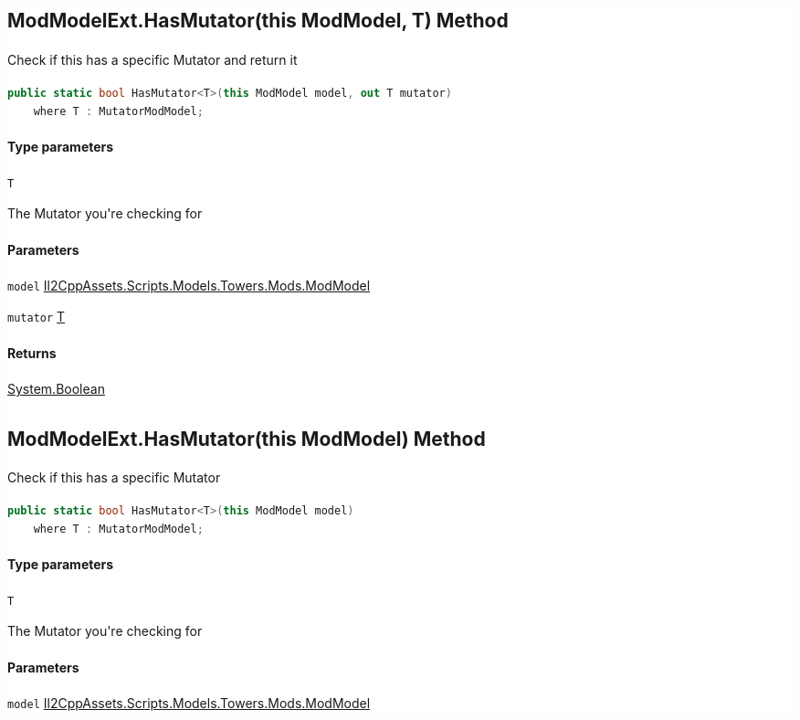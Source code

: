 <a name='BTD_Mod_Helper.Extensions.ModModelExt.HasMutator_T_(thisModModel,T)'></a>

## ModModelExt.HasMutator<T>(this ModModel, T) Method

Check if this has a specific Mutator and return it

```csharp
public static bool HasMutator<T>(this ModModel model, out T mutator)
    where T : MutatorModModel;
```
#### Type parameters

<a name='BTD_Mod_Helper.Extensions.ModModelExt.HasMutator_T_(thisModModel,T).T'></a>

`T`

The Mutator you're checking for
#### Parameters

<a name='BTD_Mod_Helper.Extensions.ModModelExt.HasMutator_T_(thisModModel,T).model'></a>

`model` [Il2CppAssets.Scripts.Models.Towers.Mods.ModModel](https://docs.microsoft.com/en-us/dotnet/api/Il2CppAssets.Scripts.Models.Towers.Mods.ModModel 'Il2CppAssets.Scripts.Models.Towers.Mods.ModModel')

<a name='BTD_Mod_Helper.Extensions.ModModelExt.HasMutator_T_(thisModModel,T).mutator'></a>

`mutator` [T](BTD_Mod_Helper.Extensions.ModModelExt.md#BTD_Mod_Helper.Extensions.ModModelExt.HasMutator_T_(thisModModel,T).T 'BTD_Mod_Helper.Extensions.ModModelExt.HasMutator<T>(this ModModel, T).T')

#### Returns
[System.Boolean](https://docs.microsoft.com/en-us/dotnet/api/System.Boolean 'System.Boolean')

<a name='BTD_Mod_Helper.Extensions.ModModelExt.HasMutator_T_(thisModModel)'></a>

## ModModelExt.HasMutator<T>(this ModModel) Method

Check if this has a specific Mutator

```csharp
public static bool HasMutator<T>(this ModModel model)
    where T : MutatorModModel;
```
#### Type parameters

<a name='BTD_Mod_Helper.Extensions.ModModelExt.HasMutator_T_(thisModModel).T'></a>

`T`

The Mutator you're checking for
#### Parameters

<a name='BTD_Mod_Helper.Extensions.ModModelExt.HasMutator_T_(thisModModel).model'></a>

`model` [Il2CppAssets.Scripts.Models.Towers.Mods.ModModel](https://docs.microsoft.com/en-us/dotnet/api/Il2CppAssets.Scripts.Models.Towers.Mods.ModModel 'Il2CppAssets.Scripts.Models.Towers.Mods.ModModel')
